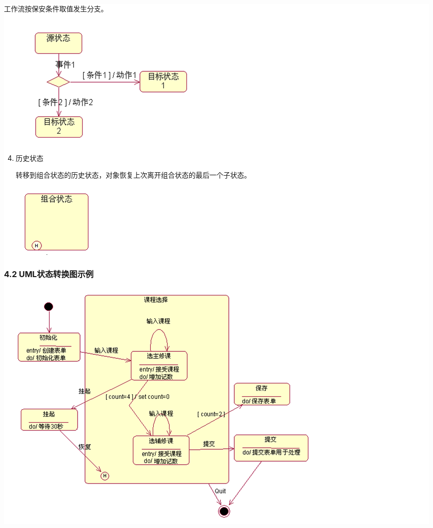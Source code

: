    工作流按保安条件取值发生分支。

   ![](../img/c5/判定.png)

4. 历史状态

   转移到组合状态的历史状态，对象恢复上次离开组合状态的最后一个子状态。

   ![](../img/c5/历史状态.png)

   

### 4.2 UML状态转换图示例

![](../img/c5/历史状态2.png)
